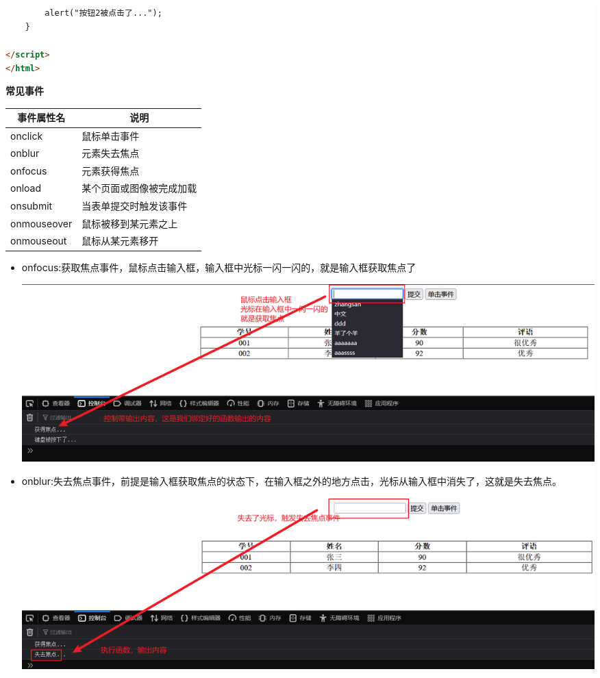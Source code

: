   ~~~html
          alert("按钮2被点击了...");
      }
  
  </script>
  </html>
  ~~~

  

**常见事件**

| 事件属性名  | 说明                     |
| ----------- | ------------------------ |
| onclick     | 鼠标单击事件             |
| onblur      | 元素失去焦点             |
| onfocus     | 元素获得焦点             |
| onload      | 某个页面或图像被完成加载 |
| onsubmit    | 当表单提交时触发该事件   |
| onmouseover | 鼠标被移到某元素之上     |
| onmouseout  | 鼠标从某元素移开         |

- onfocus:获取焦点事件，鼠标点击输入框，输入框中光标一闪一闪的，就是输入框获取焦点了

  ![1668805346551](./assets/1668805346551.png) 

- onblur:失去焦点事件，前提是输入框获取焦点的状态下，在输入框之外的地方点击，光标从输入框中消失了，这就是失去焦点。

  ![1668805498416](./assets/1668805498416.png) 
